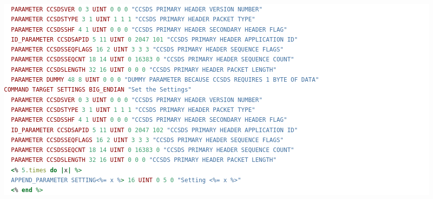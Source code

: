 ```ruby
  PARAMETER CCSDSVER 0 3 UINT 0 0 0 "CCSDS PRIMARY HEADER VERSION NUMBER"
  PARAMETER CCSDSTYPE 3 1 UINT 1 1 1 "CCSDS PRIMARY HEADER PACKET TYPE"
  PARAMETER CCSDSSHF 4 1 UINT 0 0 0 "CCSDS PRIMARY HEADER SECONDARY HEADER FLAG"
  ID_PARAMETER CCSDSAPID 5 11 UINT 0 2047 101 "CCSDS PRIMARY HEADER APPLICATION ID"
  PARAMETER CCSDSSEQFLAGS 16 2 UINT 3 3 3 "CCSDS PRIMARY HEADER SEQUENCE FLAGS"
  PARAMETER CCSDSSEQCNT 18 14 UINT 0 16383 0 "CCSDS PRIMARY HEADER SEQUENCE COUNT"
  PARAMETER CCSDSLENGTH 32 16 UINT 0 0 0 "CCSDS PRIMARY HEADER PACKET LENGTH"
  PARAMETER DUMMY 48 8 UINT 0 0 0 "DUMMY PARAMETER BECAUSE CCSDS REQUIRES 1 BYTE OF DATA"
COMMAND TARGET SETTINGS BIG_ENDIAN "Set the Settings"
  PARAMETER CCSDSVER 0 3 UINT 0 0 0 "CCSDS PRIMARY HEADER VERSION NUMBER"
  PARAMETER CCSDSTYPE 3 1 UINT 1 1 1 "CCSDS PRIMARY HEADER PACKET TYPE"
  PARAMETER CCSDSSHF 4 1 UINT 0 0 0 "CCSDS PRIMARY HEADER SECONDARY HEADER FLAG"
  ID_PARAMETER CCSDSAPID 5 11 UINT 0 2047 102 "CCSDS PRIMARY HEADER APPLICATION ID"
  PARAMETER CCSDSSEQFLAGS 16 2 UINT 3 3 3 "CCSDS PRIMARY HEADER SEQUENCE FLAGS"
  PARAMETER CCSDSSEQCNT 18 14 UINT 0 16383 0 "CCSDS PRIMARY HEADER SEQUENCE COUNT"
  PARAMETER CCSDSLENGTH 32 16 UINT 0 0 0 "CCSDS PRIMARY HEADER PACKET LENGTH"
  <% 5.times do |x| %>
  APPEND_PARAMETER SETTING<%= x %> 16 UINT 0 5 0 "Setting <%= x %>"
  <% end %>
```
